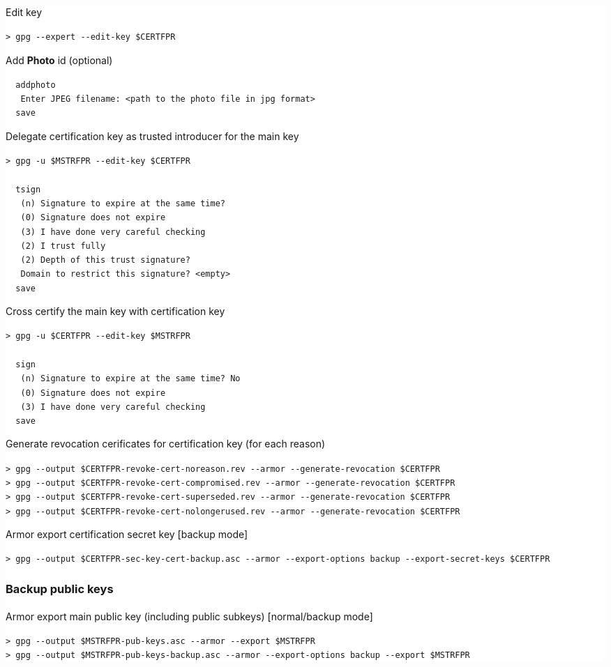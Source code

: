 Edit key
```
> gpg --expert --edit-key $CERTFPR
```

Add **Photo** id (optional)
```
  addphoto
   Enter JPEG filename: <path to the photo file in jpg format>
  save
```

Delegate certification key as trusted introducer for the main key
```
> gpg -u $MSTRFPR --edit-key $CERTFPR

  tsign
   (n) Signature to expire at the same time?
   (0) Signature does not expire
   (3) I have done very careful checking
   (2) I trust fully
   (2) Depth of this trust signature?
   Domain to restrict this signature? <empty>
  save
```

Cross certify the main key with certification key
```
> gpg -u $CERTFPR --edit-key $MSTRFPR
  
  sign
   (n) Signature to expire at the same time? No
   (0) Signature does not expire
   (3) I have done very careful checking
  save
```

Generate revocation cerificates for certification key (for each reason)
```
> gpg --output $CERTFPR-revoke-cert-noreason.rev --armor --generate-revocation $CERTFPR
> gpg --output $CERTFPR-revoke-cert-compromised.rev --armor --generate-revocation $CERTFPR
> gpg --output $CERTFPR-revoke-cert-superseded.rev --armor --generate-revocation $CERTFPR
> gpg --output $CERTFPR-revoke-cert-nolongerused.rev --armor --generate-revocation $CERTFPR
```

Armor export certification secret key [backup mode]
```
> gpg --output $CERTFPR-sec-key-cert-backup.asc --armor --export-options backup --export-secret-keys $CERTFPR
```

### Backup public keys

Armor export main public key (including public subkeys) [normal/backup mode]
```
> gpg --output $MSTRFPR-pub-keys.asc --armor --export $MSTRFPR
> gpg --output $MSTRFPR-pub-keys-backup.asc --armor --export-options backup --export $MSTRFPR
```
